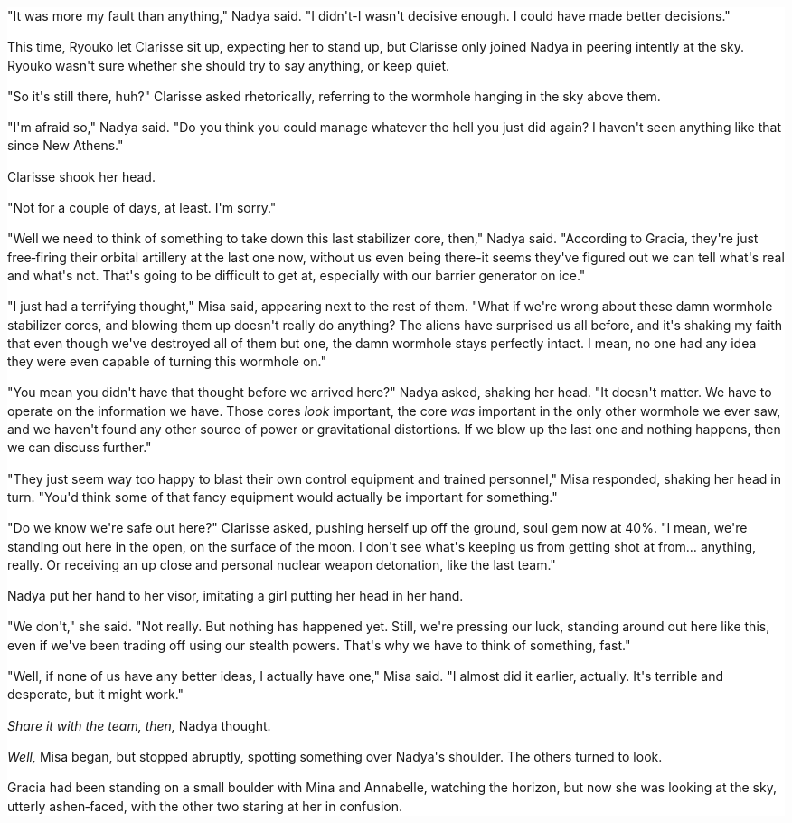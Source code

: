 "It was more my fault than anything," Nadya said. "I didn't-I wasn't decisive enough. I could have made better decisions."

This time, Ryouko let Clarisse sit up, expecting her to stand up, but Clarisse only joined Nadya in peering intently at the sky. Ryouko wasn't sure whether she should try to say anything, or keep quiet.

"So it's still there, huh?" Clarisse asked rhetorically, referring to the wormhole hanging in the sky above them.

"I'm afraid so," Nadya said. "Do you think you could manage whatever the hell you just did again? I haven't seen anything like that since New Athens."

Clarisse shook her head.

"Not for a couple of days, at least. I'm sorry."

"Well we need to think of something to take down this last stabilizer core, then," Nadya said. "According to Gracia, they're just free‐firing their orbital artillery at the last one now, without us even being there-it seems they've figured out we can tell what's real and what's not. That's going to be difficult to get at, especially with our barrier generator on ice."

"I just had a terrifying thought," Misa said, appearing next to the rest of them. "What if we're wrong about these damn wormhole stabilizer cores, and blowing them up doesn't really do anything? The aliens have surprised us all before, and it's shaking my faith that even though we've destroyed all of them but one, the damn wormhole stays perfectly intact. I mean, no one had any idea they were even capable of turning this wormhole on."

"You mean you didn't have that thought before we arrived here?" Nadya asked, shaking her head. "It doesn't matter. We have to operate on the information we have. Those cores *look* important, the core *was* important in the only other wormhole we ever saw, and we haven't found any other source of power or gravitational distortions. If we blow up the last one and nothing happens, then we can discuss further."

"They just seem way too happy to blast their own control equipment and trained personnel," Misa responded, shaking her head in turn. "You'd think some of that fancy equipment would actually be important for something."

"Do we know we're safe out here?" Clarisse asked, pushing herself up off the ground, soul gem now at 40%. "I mean, we're standing out here in the open, on the surface of the moon. I don't see what's keeping us from getting shot at from… anything, really. Or receiving an up close and personal nuclear weapon detonation, like the last team."

Nadya put her hand to her visor, imitating a girl putting her head in her hand.

"We don't," she said. "Not really. But nothing has happened yet. Still, we're pressing our luck, standing around out here like this, even if we've been trading off using our stealth powers. That's why we have to think of something, fast."

"Well, if none of us have any better ideas, I actually have one," Misa said. "I almost did it earlier, actually. It's terrible and desperate, but it might work."

*Share it with the team, then,* Nadya thought.

*Well,* Misa began, but stopped abruptly, spotting something over Nadya's shoulder. The others turned to look.

Gracia had been standing on a small boulder with Mina and Annabelle, watching the horizon, but now she was looking at the sky, utterly ashen‐faced, with the other two staring at her in confusion.
